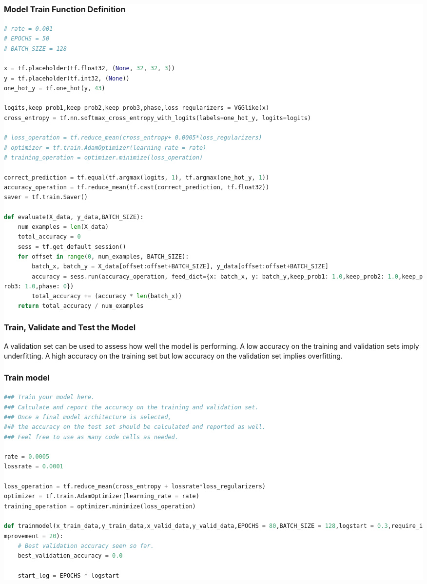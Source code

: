### Model Train Function Definition


```python
# rate = 0.001
# EPOCHS = 50
# BATCH_SIZE = 128

x = tf.placeholder(tf.float32, (None, 32, 32, 3))
y = tf.placeholder(tf.int32, (None))
one_hot_y = tf.one_hot(y, 43)

logits,keep_prob1,keep_prob2,keep_prob3,phase,loss_regularizers = VGGlike(x)
cross_entropy = tf.nn.softmax_cross_entropy_with_logits(labels=one_hot_y, logits=logits)

# loss_operation = tf.reduce_mean(cross_entropy+ 0.0005*loss_regularizers)
# optimizer = tf.train.AdamOptimizer(learning_rate = rate)
# training_operation = optimizer.minimize(loss_operation)

correct_prediction = tf.equal(tf.argmax(logits, 1), tf.argmax(one_hot_y, 1))
accuracy_operation = tf.reduce_mean(tf.cast(correct_prediction, tf.float32))
saver = tf.train.Saver()

def evaluate(X_data, y_data,BATCH_SIZE):
    num_examples = len(X_data)
    total_accuracy = 0
    sess = tf.get_default_session()
    for offset in range(0, num_examples, BATCH_SIZE):
        batch_x, batch_y = X_data[offset:offset+BATCH_SIZE], y_data[offset:offset+BATCH_SIZE]
        accuracy = sess.run(accuracy_operation, feed_dict={x: batch_x, y: batch_y,keep_prob1: 1.0,keep_prob2: 1.0,keep_prob3: 1.0,phase: 0})
        total_accuracy += (accuracy * len(batch_x))
    return total_accuracy / num_examples
```

### Train, Validate and Test the Model

A validation set can be used to assess how well the model is performing. A low accuracy on the training and validation
sets imply underfitting. A high accuracy on the training set but low accuracy on the validation set implies overfitting.

### Train model


```python
### Train your model here.
### Calculate and report the accuracy on the training and validation set.
### Once a final model architecture is selected, 
### the accuracy on the test set should be calculated and reported as well.
### Feel free to use as many code cells as needed.

rate = 0.0005
lossrate = 0.0001

loss_operation = tf.reduce_mean(cross_entropy + lossrate*loss_regularizers)
optimizer = tf.train.AdamOptimizer(learning_rate = rate)
training_operation = optimizer.minimize(loss_operation)

def trainmodel(x_train_data,y_train_data,x_valid_data,y_valid_data,EPOCHS = 80,BATCH_SIZE = 128,logstart = 0.3,require_improvement = 20):
    # Best validation accuracy seen so far.
    best_validation_accuracy = 0.0
    
    start_log = EPOCHS * logstart
```